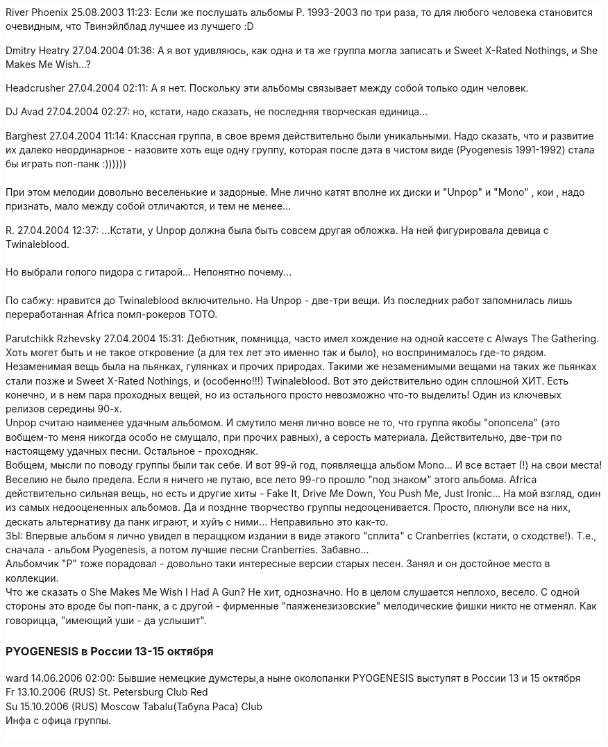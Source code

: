 River Phoenix 25.08.2003 11:23:
Если же послушать альбомы P. 1993-2003 по три раза, то для любого человека становится очевидным, что Твинэйлблад лучшее из лучшего :D

Dmitry Heatry 27.04.2004 01:36:
А я вот удивляюсь, как одна и та же группа могла записать и Sweet X-Rated Nothings, и She Makes Me Wish...?

Headcrusher 27.04.2004 02:11:
А я нет. Поскольку эти альбомы связывает между собой только один человек.

DJ Avad 27.04.2004 02:27:
но, кстати, надо сказать, не последняя творческая единица...

Barghest 27.04.2004 11:14:
Классная группа, в свое время действительно были уникальными. Надо сказать, что и развитие их далеко неординарное - назовите хоть еще одну группу, которая после дэта в чистом виде (Pyogenesis 1991-1992) стала бы играть поп-панк :)))))) <BR><BR>При этом мелодии довольно веселенькие и задорные. Мне лично катят вполне их диски и "Unpop" и "Mono" , кои , надо признать, мало между собой отличаются, и тем не менее...

R. 27.04.2004 12:37:
...Кстати, у Unpop должна была быть совсем другая обложка. На ней фигурировала девица с Twinaleblood. <BR><BR>Но выбрали голого пидора с гитарой... Непонятно почему... <BR><BR>По сабжу: нравится до Twinaleblood включительно. На Unpop - две-три вещи. Из последних работ запомнилась лишь переработанная Africa помп-рокеров ТОТО.

Parutchikk Rzhevsky 27.04.2004 15:31:
Дебютник, помницца, часто имел хождение на одной кассете с Always The Gathering. Хоть могет быть и не такое откровение (а для тех лет это именно так и было), но воспринималось где-то рядом. Незаменимая вещь была на пьянках, гулянках и прочих природах. Такими же незаменимыми вещами на таких же пьянках стали позже и Sweet X-Rated Nothings, и (особенно!!!) Twinaleblood. Вот это действительно один сплошной ХИТ. Есть конечно, и в нем пара проходных вещей, но из остального просто невозможно что-то выделить! Один из ключевых релизов середины 90-х.<BR>Unpop считаю наименее удачным альбомом. И смутило меня лично вовсе не то, что группа якобы "опопсела" (это вобщем-то меня никогда особо не смущало, при прочих равных), а серость материала. Действительно, две-три по настоящему удачных песни. Остальное - проходняк.<BR>Вобщем, мысли по поводу группы были так себе. И вот 99-й год, появляецца альбом Mono... И все встает (!) на свои места! Веселию не было предела. Если я ничего не путаю, все лето 99-го прошло "под знаком" этого альбома. Africa действительно сильная вещь, но есть и другие хиты - Fake It, Drive Me Down, You Push Me, Just Ironic... На мой взгляд, один из самых недооцененных альбомов. Да и позднне творчество группы недооценивается. Просто, плюнули все на них, дескать альтернативу да панк играют, и хуйъ с ними... Неправильно это как-то.<BR>ЗЫ: Впервые альбом я лично увидел в пераццком издании в виде этакого "сплита" с Cranberries (кстати, о сходстве!). Т.е., сначала - альбом Pyogenesis, а потом лучшие песни Cranberries. Забавно...<BR>Альбомчик "P" тоже порадовал - довольно таки интересные версии старых песен. Занял и он достойное место в коллекции.<BR>Что же сказать о She Makes Me Wish I Had A Gun? Не хит, однозначно. Но в целом слушается неплохо, весело. С одной стороны это вроде бы поп-панк, а с другой - фирменные "паяженезизовские" мелодические фишки никто не отменял. Как говорицца, "имеющий уши - да услышит".


### PYOGENESIS в России 13-15 октября

ward 14.06.2006 02:00:
Бывшие немецкие думстеры,а ныне околопанки PYOGENESIS выступят в России 13 и 15 октября <BR>Fr 13.10.2006 (RUS) St. Petersburg Club Red <BR>Su 15.10.2006 (RUS) Moscow Tabalu(Табула Раса) Club <BR>Инфа с офица группы. <BR><BR>
